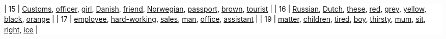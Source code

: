 |  15   |                                                                                                                                                                                                                                                                                                                                                                                                                                        [Customs](http://www.xianglesong.com/word/Customs), [officer](http://www.xianglesong.com/word/officer), [girl](http://www.xianglesong.com/word/girl), [Danish](http://www.xianglesong.com/word/Danish), [friend](http://www.xianglesong.com/word/friend), [Norwegian](http://www.xianglesong.com/word/Norwegian), [passport](http://www.xianglesong.com/word/passport), [brown](http://www.xianglesong.com/word/brown), [tourist](http://www.xianglesong.com/word/tourist)                                                                                                                                                                                                                                                                                                                                                                                                                                        |
|  16   |                                                                                                                                                                                                                                                                                                                                                                                                                                                                             [Russian](http://www.xianglesong.com/word/Russian), [Dutch](http://www.xianglesong.com/word/Dutch), [these](http://www.xianglesong.com/word/these), [red](http://www.xianglesong.com/word/red), [grey](http://www.xianglesong.com/word/grey), [yellow](http://www.xianglesong.com/word/yellow), [black](http://www.xianglesong.com/word/black), [orange](http://www.xianglesong.com/word/orange)                                                                                                                                                                                                                                                                                                                                                                                                                                                                             |
|  17   |                                                                                                                                                                                                                                                                                                                                                                                                                                                                                                                 [employee](http://www.xianglesong.com/word/employee), [hard-working](http://www.xianglesong.com/word/hard-working), [sales](http://www.xianglesong.com/word/sales), [man](http://www.xianglesong.com/word/man), [office](http://www.xianglesong.com/word/office), [assistant](http://www.xianglesong.com/word/assistant)                                                                                                                                                                                                                                                                                                                                                                                                                                                                                                                 |
|  19   |                                                                                                                                                                                                                                                                                                                                                                                                                                                        [matter](http://www.xianglesong.com/word/matter), [children](http://www.xianglesong.com/word/children), [tired](http://www.xianglesong.com/word/tired), [boy](http://www.xianglesong.com/word/boy), [thirsty](http://www.xianglesong.com/word/thirsty), [mum](http://www.xianglesong.com/word/mum), [sit](http://www.xianglesong.com/word/sit), [right](http://www.xianglesong.com/word/right), [ice](http://www.xianglesong.com/word/ice)                                                                                                                                                                                                                                                                                                                                                                                                                                                        |